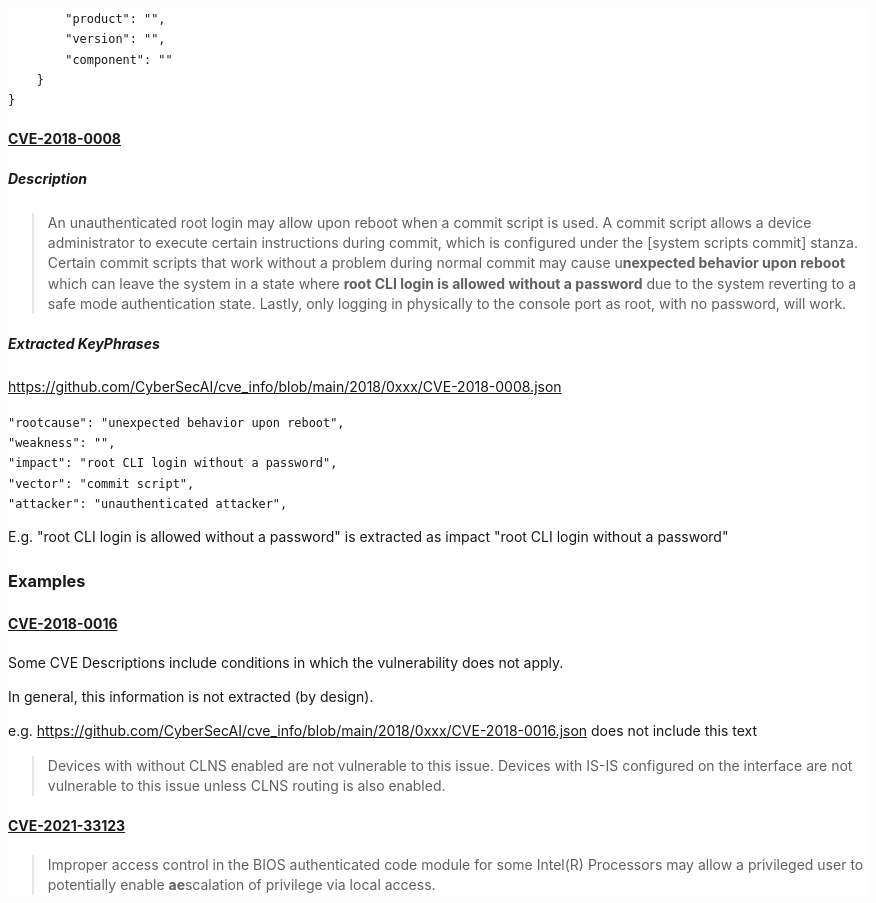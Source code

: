 ````
        "product": "",
        "version": "",
        "component": ""
    }
}
````


#### [CVE-2018-0008](https://nvd.nist.gov/vuln/detail/CVE-2018-0008)

##### Description

> An unauthenticated root login may allow upon reboot when a commit script is used. A commit script allows a device administrator to execute certain instructions during commit, which is configured under the [system scripts commit] stanza. Certain commit scripts that work without a problem during normal commit may cause u**nexpected behavior upon reboot** which can leave the system in a state where **root CLI login is allowed without a password** due to the system reverting to a safe mode authentication state. Lastly, only logging in physically to the console port as root, with no password, will work.

##### Extracted KeyPhrases

https://github.com/CyberSecAI/cve_info/blob/main/2018/0xxx/CVE-2018-0008.json
````
"rootcause": "unexpected behavior upon reboot",
"weakness": "",
"impact": "root CLI login without a password",
"vector": "commit script",
"attacker": "unauthenticated attacker",
````
E.g. "root CLI login is allowed without a password" is extracted as impact "root CLI login without a password"

### Examples

#### [CVE-2018-0016](https://nvd.nist.gov/vuln/detail/CVE-2018-0016)

Some CVE Descriptions include conditions in which the vulnerability does not apply. 

In general, this information is not extracted (by design).

e.g. https://github.com/CyberSecAI/cve_info/blob/main/2018/0xxx/CVE-2018-0016.json does not include this text

> Devices with without CLNS enabled are not vulnerable to this issue. Devices with IS-IS configured on the interface are not vulnerable to this issue unless CLNS routing is also enabled.

#### [CVE-2021-33123](https://nvd.nist.gov/vuln/detail/cve-2021-33123)

> Improper access control in the BIOS authenticated code module for some Intel(R) Processors may allow a privileged user to potentially enable **ae**scalation of privilege via local access.
